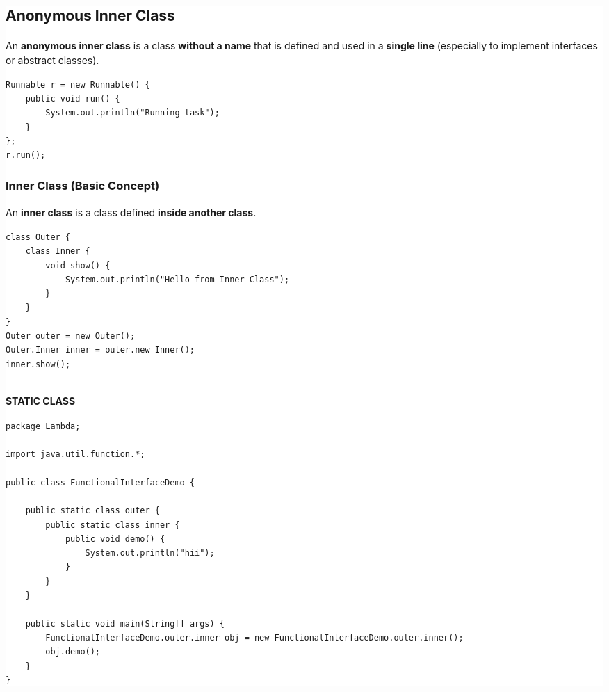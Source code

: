 
##  **Anonymous Inner Class**

An **anonymous inner class** is a class **without a name** that is defined and used in a **single line** (especially to implement interfaces or abstract classes).

```
Runnable r = new Runnable() {
    public void run() {
        System.out.println("Running task");
    }
};
r.run();

```
### **Inner Class (Basic Concept)**

An **inner class** is a class defined **inside another class**.

```
class Outer {
    class Inner {
        void show() {
            System.out.println("Hello from Inner Class");
        }
    }
}
Outer outer = new Outer();
Outer.Inner inner = outer.new Inner();
inner.show();


```

**STATIC CLASS**
```
package Lambda;

import java.util.function.*;

public class FunctionalInterfaceDemo {

    public static class outer {
        public static class inner {
            public void demo() {
                System.out.println("hii");
            }
        }
    }

    public static void main(String[] args) {
        FunctionalInterfaceDemo.outer.inner obj = new FunctionalInterfaceDemo.outer.inner();
        obj.demo();
    }
}

```

